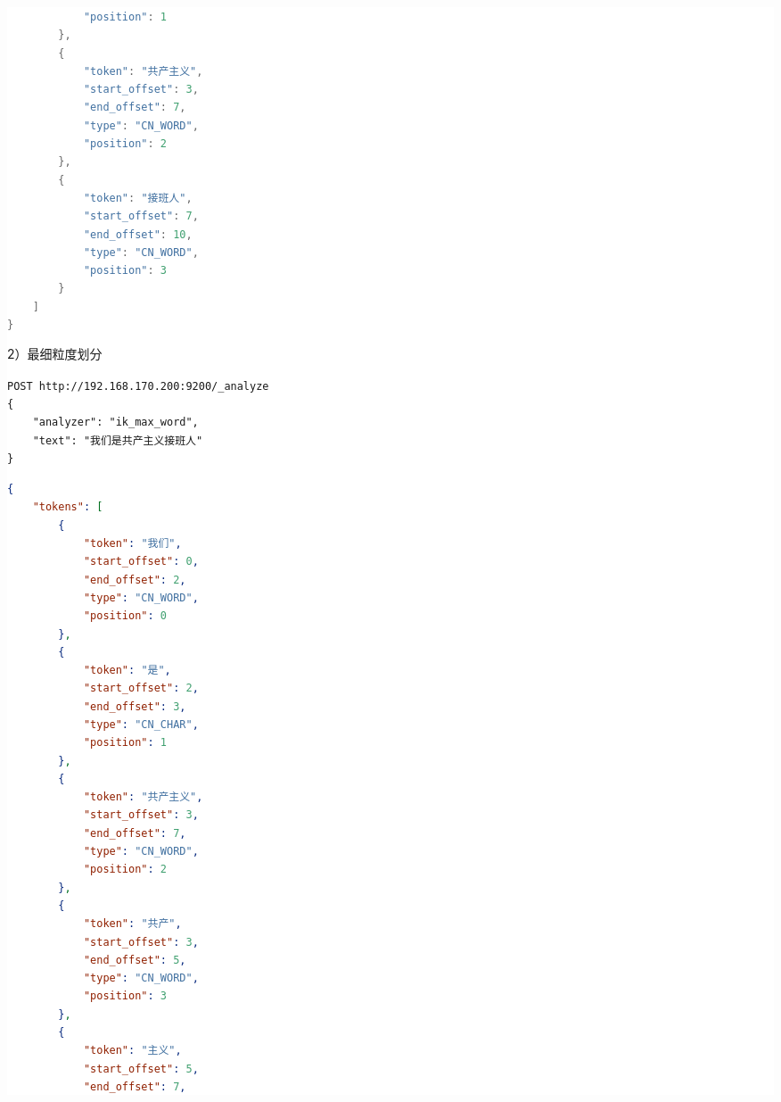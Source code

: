 ```java
            "position": 1
        },
        {
            "token": "共产主义",
            "start_offset": 3,
            "end_offset": 7,
            "type": "CN_WORD",
            "position": 2
        },
        {
            "token": "接班人",
            "start_offset": 7,
            "end_offset": 10,
            "type": "CN_WORD",
            "position": 3
        }
    ]
}
```

2）最细粒度划分

```
POST http://192.168.170.200:9200/_analyze
{
    "analyzer": "ik_max_word",
    "text": "我们是共产主义接班人"
}
```

```json
{
    "tokens": [
        {
            "token": "我们",
            "start_offset": 0,
            "end_offset": 2,
            "type": "CN_WORD",
            "position": 0
        },
        {
            "token": "是",
            "start_offset": 2,
            "end_offset": 3,
            "type": "CN_CHAR",
            "position": 1
        },
        {
            "token": "共产主义",
            "start_offset": 3,
            "end_offset": 7,
            "type": "CN_WORD",
            "position": 2
        },
        {
            "token": "共产",
            "start_offset": 3,
            "end_offset": 5,
            "type": "CN_WORD",
            "position": 3
        },
        {
            "token": "主义",
            "start_offset": 5,
            "end_offset": 7,
```